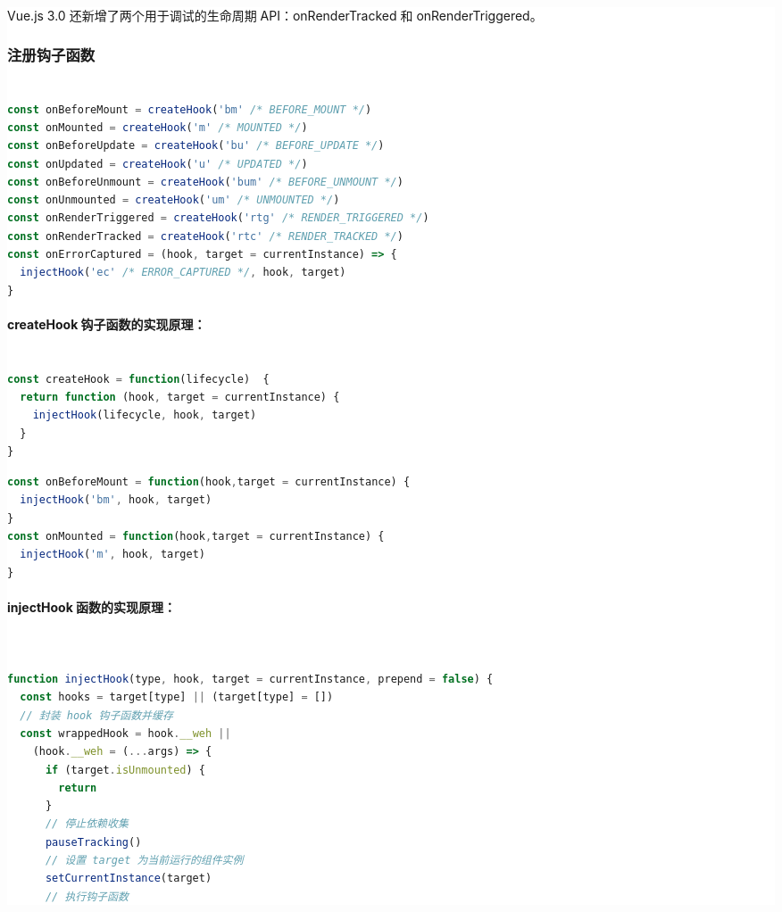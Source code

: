 
Vue.js 3.0 还新增了两个用于调试的生命周期 API：onRenderTracked 和 onRenderTriggered。




### 注册钩子函数


```js

const onBeforeMount = createHook('bm' /* BEFORE_MOUNT */) 
const onMounted = createHook('m' /* MOUNTED */) 
const onBeforeUpdate = createHook('bu' /* BEFORE_UPDATE */) 
const onUpdated = createHook('u' /* UPDATED */) 
const onBeforeUnmount = createHook('bum' /* BEFORE_UNMOUNT */) 
const onUnmounted = createHook('um' /* UNMOUNTED */) 
const onRenderTriggered = createHook('rtg' /* RENDER_TRIGGERED */) 
const onRenderTracked = createHook('rtc' /* RENDER_TRACKED */) 
const onErrorCaptured = (hook, target = currentInstance) => { 
  injectHook('ec' /* ERROR_CAPTURED */, hook, target) 
} 

```


#### createHook 钩子函数的实现原理：


```js

const createHook = function(lifecycle)  { 
  return function (hook, target = currentInstance) { 
    injectHook(lifecycle, hook, target) 
  } 
} 

```


```js
const onBeforeMount = function(hook,target = currentInstance) { 
  injectHook('bm', hook, target) 
} 
const onMounted = function(hook,target = currentInstance) { 
  injectHook('m', hook, target) 
} 

```



#### injectHook 函数的实现原理：



```js


function injectHook(type, hook, target = currentInstance, prepend = false) { 
  const hooks = target[type] || (target[type] = []) 
  // 封装 hook 钩子函数并缓存 
  const wrappedHook = hook.__weh || 
    (hook.__weh = (...args) => { 
      if (target.isUnmounted) { 
        return 
      } 
      // 停止依赖收集 
      pauseTracking() 
      // 设置 target 为当前运行的组件实例 
      setCurrentInstance(target) 
      // 执行钩子函数 
```